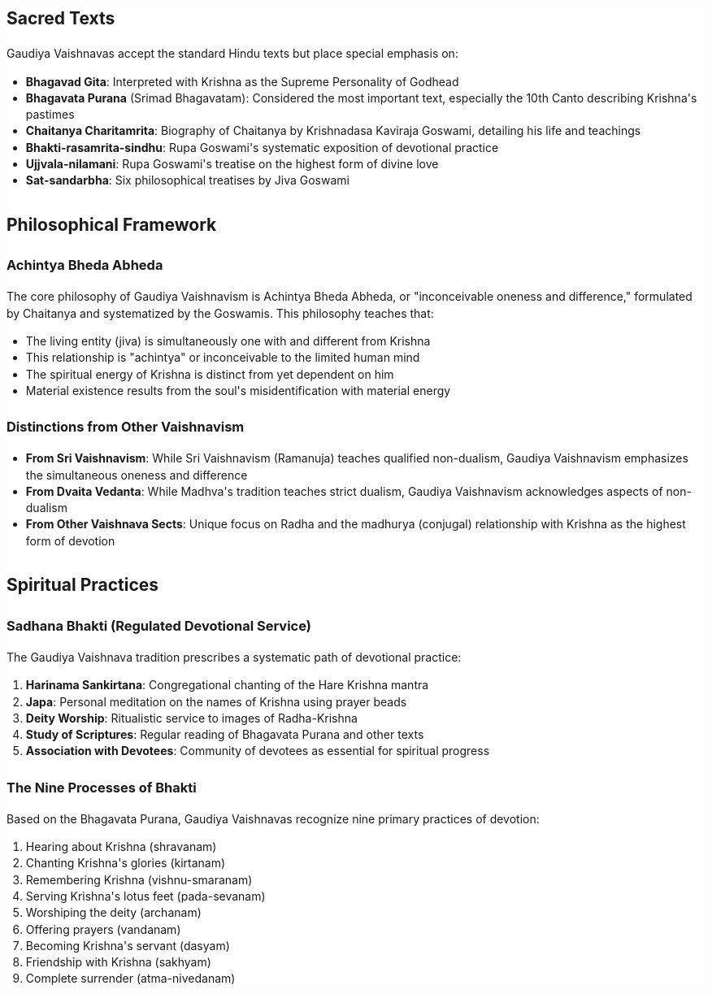 ## Sacred Texts

Gaudiya Vaishnavas accept the standard Hindu texts but place special emphasis on:

- **Bhagavad Gita**: Interpreted with Krishna as the Supreme Personality of Godhead
- **Bhagavata Purana** (Srimad Bhagavatam): Considered the most important text, especially the 10th Canto describing Krishna's pastimes
- **Chaitanya Charitamrita**: Biography of Chaitanya by Krishnadasa Kaviraja Goswami, detailing his life and teachings
- **Bhakti-rasamrita-sindhu**: Rupa Goswami's systematic exposition of devotional practice
- **Ujjvala-nilamani**: Rupa Goswami's treatise on the highest form of divine love
- **Sat-sandarbha**: Six philosophical treatises by Jiva Goswami

## Philosophical Framework

### Achintya Bheda Abheda

The core philosophy of Gaudiya Vaishnavism is Achintya Bheda Abheda, or "inconceivable oneness and difference," formulated by Chaitanya and systematized by the Goswamis. This philosophy teaches that:

- The living entity (jiva) is simultaneously one with and different from Krishna
- This relationship is "achintya" or inconceivable to the limited human mind
- The spiritual energy of Krishna is distinct from yet dependent on him
- Material existence results from the soul's misidentification with material energy

### Distinctions from Other Vaishnavism

- **From Sri Vaishnavism**: While Sri Vaishnavism (Ramanuja) teaches qualified non-dualism, Gaudiya Vaishnavism emphasizes the simultaneous oneness and difference
- **From Dvaita Vedanta**: While Madhva's tradition teaches strict dualism, Gaudiya Vaishnavism acknowledges aspects of non-dualism
- **From Other Vaishnava Sects**: Unique focus on Radha and the madhurya (conjugal) relationship with Krishna as the highest form of devotion

## Spiritual Practices

### Sadhana Bhakti (Regulated Devotional Service)

The Gaudiya Vaishnava tradition prescribes a systematic path of devotional practice:

1. **Harinama Sankirtana**: Congregational chanting of the Hare Krishna mantra
2. **Japa**: Personal meditation on the names of Krishna using prayer beads
3. **Deity Worship**: Ritualistic service to images of Radha-Krishna
4. **Study of Scriptures**: Regular reading of Bhagavata Purana and other texts
5. **Association with Devotees**: Community of devotees as essential for spiritual progress

### The Nine Processes of Bhakti

Based on the Bhagavata Purana, Gaudiya Vaishnavas recognize nine primary practices of devotion:
1. Hearing about Krishna (shravanam)
2. Chanting Krishna's glories (kirtanam)
3. Remembering Krishna (vishnu-smaranam)
4. Serving Krishna's lotus feet (pada-sevanam)
5. Worshiping the deity (archanam)
6. Offering prayers (vandanam)
7. Becoming Krishna's servant (dasyam)
8. Friendship with Krishna (sakhyam)
9. Complete surrender (atma-nivedanam)
